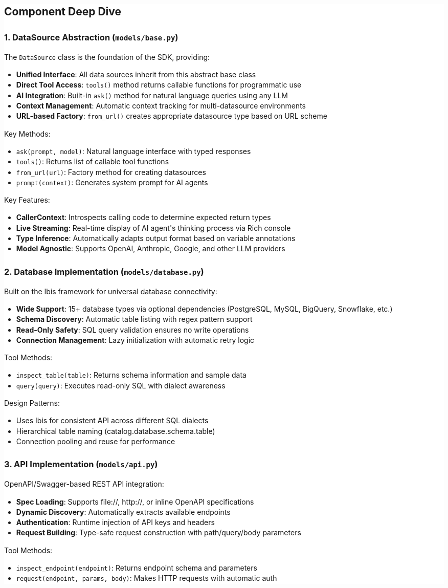 
## Component Deep Dive

### 1. DataSource Abstraction (`models/base.py`)

The `DataSource` class is the foundation of the SDK, providing:

- **Unified Interface**: All data sources inherit from this abstract base class
- **Direct Tool Access**: `tools()` method returns callable functions for programmatic use
- **AI Integration**: Built-in `ask()` method for natural language queries using any LLM
- **Context Management**: Automatic context tracking for multi-datasource environments
- **URL-based Factory**: `from_url()` creates appropriate datasource type based on URL scheme

Key Methods:
- `ask(prompt, model)`: Natural language interface with typed responses
- `tools()`: Returns list of callable tool functions
- `from_url(url)`: Factory method for creating datasources
- `prompt(context)`: Generates system prompt for AI agents

Key Features:
- **CallerContext**: Introspects calling code to determine expected return types
- **Live Streaming**: Real-time display of AI agent's thinking process via Rich console
- **Type Inference**: Automatically adapts output format based on variable annotations
- **Model Agnostic**: Supports OpenAI, Anthropic, Google, and other LLM providers

### 2. Database Implementation (`models/database.py`)

Built on the Ibis framework for universal database connectivity:

- **Wide Support**: 15+ database types via optional dependencies (PostgreSQL, MySQL, BigQuery, Snowflake, etc.)
- **Schema Discovery**: Automatic table listing with regex pattern support
- **Read-Only Safety**: SQL query validation ensures no write operations
- **Connection Management**: Lazy initialization with automatic retry logic

Tool Methods:
- `inspect_table(table)`: Returns schema information and sample data
- `query(query)`: Executes read-only SQL with dialect awareness

Design Patterns:
- Uses Ibis for consistent API across different SQL dialects
- Hierarchical table naming (catalog.database.schema.table)
- Connection pooling and reuse for performance

### 3. API Implementation (`models/api.py`)

OpenAPI/Swagger-based REST API integration:

- **Spec Loading**: Supports file://, http://, or inline OpenAPI specifications
- **Dynamic Discovery**: Automatically extracts available endpoints
- **Authentication**: Runtime injection of API keys and headers
- **Request Building**: Type-safe request construction with path/query/body parameters

Tool Methods:
- `inspect_endpoint(endpoint)`: Returns endpoint schema and parameters
- `request(endpoint, params, body)`: Makes HTTP requests with automatic auth
